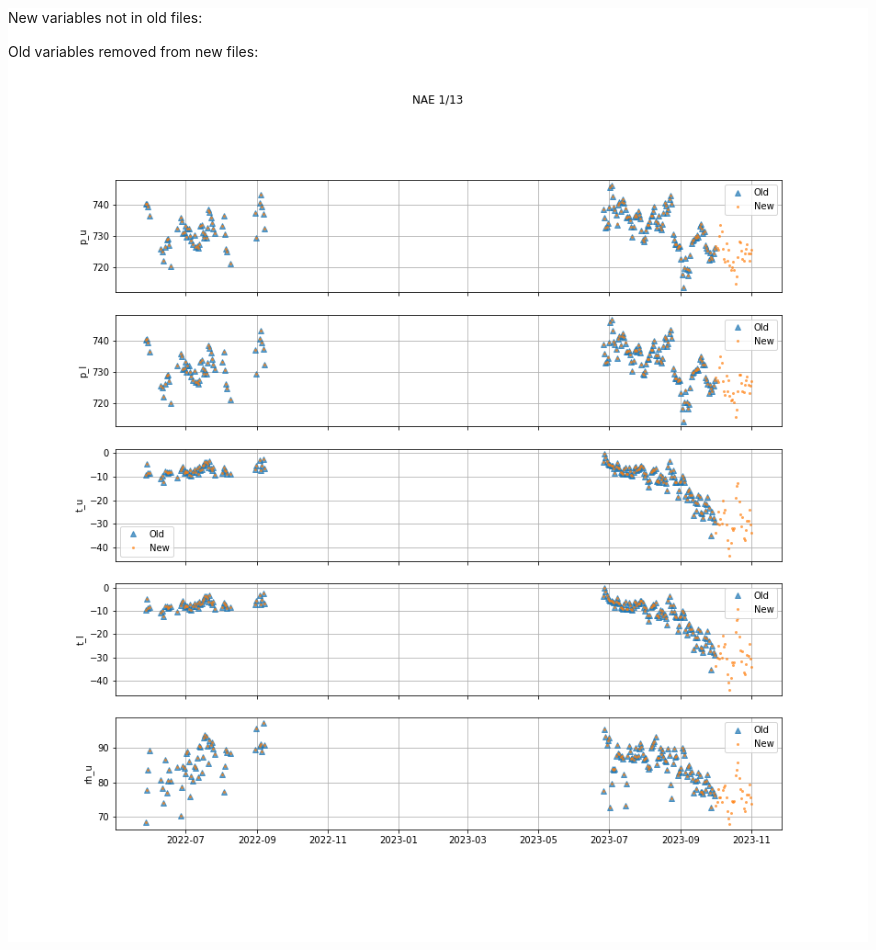 New variables not in old files:


Old variables removed from new files:

 
![NAE](../figures/new_dataverse_upload_2023_11_01/NAE_0.png)